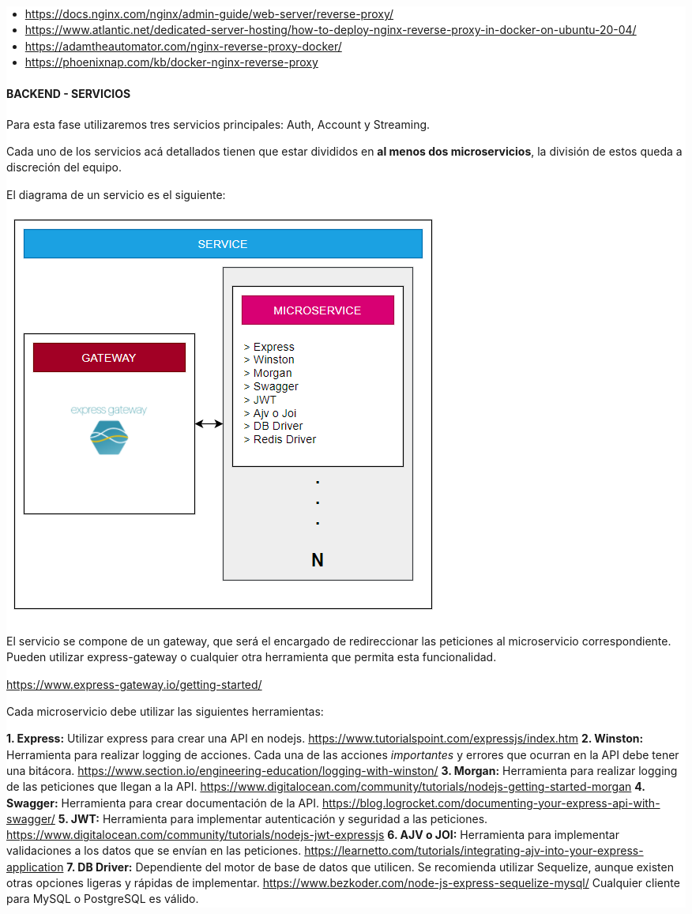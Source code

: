 - https://docs.nginx.com/nginx/admin-guide/web-server/reverse-proxy/
- https://www.atlantic.net/dedicated-server-hosting/how-to-deploy-nginx-reverse-proxy-in-docker-on-ubuntu-20-04/
- https://adamtheautomator.com/nginx-reverse-proxy-docker/
- https://phoenixnap.com/kb/docker-nginx-reverse-proxy

#### BACKEND - SERVICIOS

Para esta fase utilizaremos tres servicios principales: Auth, Account y Streaming. 

Cada uno de los servicios acá detallados tienen que estar divididos en **al menos dos microservicios**, la división de estos queda a discreción del equipo. 

El diagrama de un servicio es el siguiente:

![Diagrama de un servicio](img/df1_service.png)

El servicio se compone de un gateway, que será el encargado de redireccionar las peticiones al microservicio correspondiente. Pueden utilizar express-gateway o cualquier otra herramienta que permita esta funcionalidad.

https://www.express-gateway.io/getting-started/

Cada microservicio debe utilizar las siguientes herramientas:

**1. Express:** Utilizar express para crear una API en nodejs. https://www.tutorialspoint.com/expressjs/index.htm
**2. Winston:** Herramienta para realizar logging de acciones. Cada una de las acciones *importantes* y errores que ocurran en la API debe tener una bitácora. https://www.section.io/engineering-education/logging-with-winston/
**3. Morgan:** Herramienta para realizar logging de las peticiones que llegan a la API. https://www.digitalocean.com/community/tutorials/nodejs-getting-started-morgan
**4. Swagger:** Herramienta para crear documentación de la API. https://blog.logrocket.com/documenting-your-express-api-with-swagger/
**5. JWT:** Herramienta para implementar autenticación y seguridad a las peticiones. https://www.digitalocean.com/community/tutorials/nodejs-jwt-expressjs
**6. AJV o JOI:** Herramienta para implementar validaciones a los datos que se envían en las peticiones. https://learnetto.com/tutorials/integrating-ajv-into-your-express-application
**7. DB Driver:** Dependiente del motor de base de datos que utilicen. Se recomienda utilizar Sequelize, aunque existen otras opciones ligeras y rápidas de implementar. https://www.bezkoder.com/node-js-express-sequelize-mysql/ Cualquier cliente para MySQL o PostgreSQL es válido.